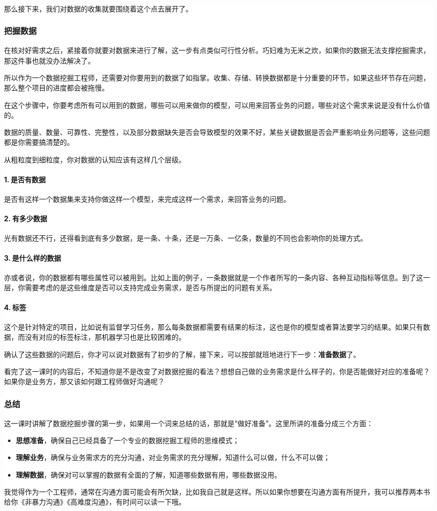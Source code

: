 那么接下来，我们对数据的收集就要围绕着这个点去展开了。

### 把握数据

在核对好需求之后，紧接着你就要对数据来进行了解，这一步有点类似可行性分析。巧妇难为无米之炊，如果你的数据无法支撑挖掘需求，那这件事也就没办法解决了。

所以作为一个数据挖掘工程师，还需要对你要用到的数据了如指掌。收集、存储、转换数据都是十分重要的环节，如果这些环节存在问题，那么整个项目的进度都会被拖慢。

在这个步骤中，你要考虑所有可以用到的数据，哪些可以用来做你的模型，可以用来回答业务的问题，哪些对这个需求来说是没有什么价值的。

数据的质量、数量、可靠性、完整性，以及部分数据缺失是否会导致模型的效果不好，某些关键数据是否会严重影响业务问题等，这些问题都是你需要搞清楚的。

从粗粒度到细粒度，你对数据的认知应该有这样几个层级。

#### 1\. 是否有数据

是否有这样一个数据集来支持你做这样一个模型，来完成这样一个需求，来回答业务的问题。

#### 2\. 有多少数据

光有数据还不行，还得看到底有多少数据，是一条、十条，还是一万条、一亿条，数量的不同也会影响你的处理方式。

#### 3\. 是什么样的数据

亦或者说，你的数据都有哪些属性可以被用到。比如上面的例子，一条数据就是一个作者所写的一条内容、各种互动指标等信息。到了这一层，你需要考虑的是这些维度是否可以支持完成业务需求，是否与所提出的问题有关系。

#### 4\. 标签

这个是针对特定的项目，比如说有监督学习任务，那么每条数据都需要有结果的标注，这也是你的模型或者算法要学习的结果。如果只有数据，而没有对应的标签标注，那机器学习也是比较困难的。

确认了这些数据的问题后，你才可以说对数据有了初步的了解，接下来，可以按部就班地进行下一步：**准备数据**了。

看完了这一课时的内容后，不知道你是不是改变了对数据挖掘的看法？想想自己做的业务需求是什么样子的，你是否能做好对应的准备呢？如果你是业务方，那又该如何跟工程师做好沟通呢？

### 总结

这一课时讲解了数据挖掘步骤的第一步，如果用一个词来总结的话，那就是“做好准备”。这里所讲的准备分成三个方面：

-   **思想准备**，确保自己已经具备了一个专业的数据挖掘工程师的思维模式；
    
-   **理解业务**，确保与业务需求方的充分沟通，对业务需求的充分理解，知道什么可以做，什么不可以做；
    
-   **理解数据**，确保对可以掌握的数据有全面的了解，知道哪些数据有用，哪些数据没用。
    

我觉得作为一个工程师，通常在沟通方面可能会有所欠缺，比如我自己就是这样。所以如果你想要在沟通方面有所提升，我可以推荐两本书给你《非暴力沟通》《高难度沟通》，有时间可以读一下哦。
